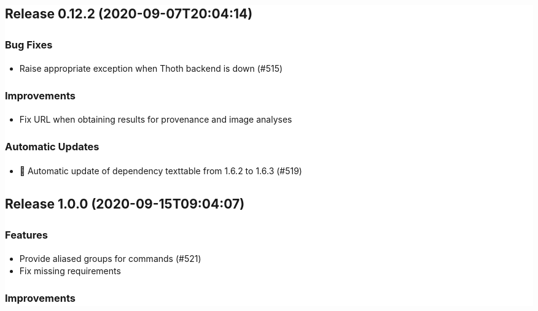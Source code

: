 ## Release 0.12.2 (2020-09-07T20:04:14)
### Bug Fixes
* Raise appropriate exception when Thoth backend is down (#515)
### Improvements
* Fix URL when obtaining results for provenance and image analyses
### Automatic Updates
* :pushpin: Automatic update of dependency texttable from 1.6.2 to 1.6.3 (#519)

## Release 1.0.0 (2020-09-15T09:04:07)
### Features
* Provide aliased groups for commands (#521)
* Fix missing requirements
### Improvements
